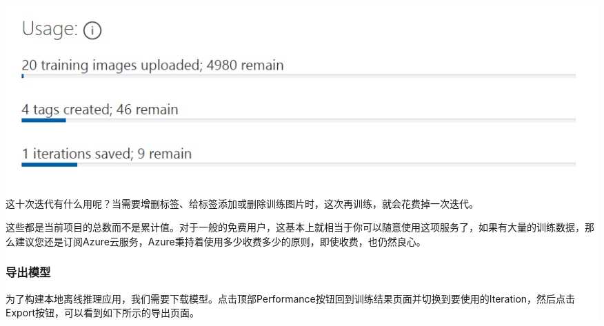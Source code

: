 ![](./media/image9.png)

这十次迭代有什么用呢？当需要增删标签、给标签添加或删除训练图片时，这次再训练，就会花费掉一次迭代。

这些都是当前项目的总数而不是累计值。对于一般的免费用户，这基本上就相当于你可以随意使用这项服务了，如果有大量的训练数据，那么建议您还是订阅Azure云服务，Azure秉持着使用多少收费多少的原则，即使收费，也仍然良心。

### 导出模型

为了构建本地离线推理应用，我们需要下载模型。点击顶部Performance按钮回到训练结果页面并切换到要使用的Iteration，然后点击Export按钮，可以看到如下所示的导出页面。
